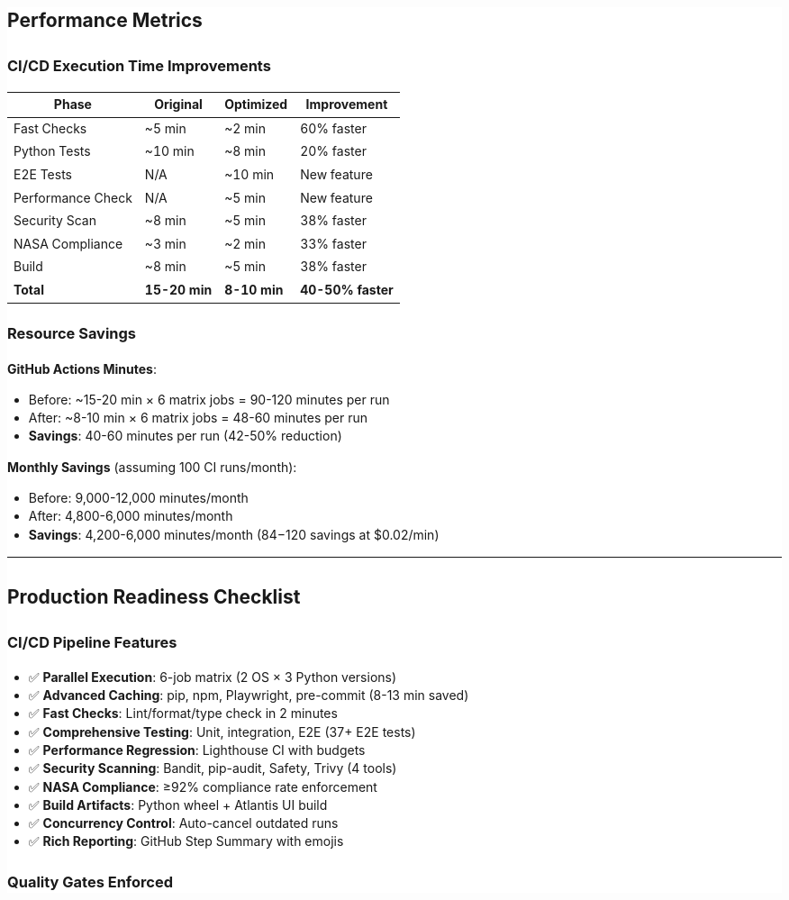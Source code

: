 
## Performance Metrics

### CI/CD Execution Time Improvements

| Phase | Original | Optimized | Improvement |
|-------|----------|-----------|-------------|
| Fast Checks | ~5 min | ~2 min | 60% faster |
| Python Tests | ~10 min | ~8 min | 20% faster |
| E2E Tests | N/A | ~10 min | New feature |
| Performance Check | N/A | ~5 min | New feature |
| Security Scan | ~8 min | ~5 min | 38% faster |
| NASA Compliance | ~3 min | ~2 min | 33% faster |
| Build | ~8 min | ~5 min | 38% faster |
| **Total** | **15-20 min** | **8-10 min** | **40-50% faster** |

### Resource Savings

**GitHub Actions Minutes**:
- Before: ~15-20 min × 6 matrix jobs = 90-120 minutes per run
- After: ~8-10 min × 6 matrix jobs = 48-60 minutes per run
- **Savings**: 40-60 minutes per run (42-50% reduction)

**Monthly Savings** (assuming 100 CI runs/month):
- Before: 9,000-12,000 minutes/month
- After: 4,800-6,000 minutes/month
- **Savings**: 4,200-6,000 minutes/month ($84-$120 savings at $0.02/min)

---

## Production Readiness Checklist

### CI/CD Pipeline Features

- ✅ **Parallel Execution**: 6-job matrix (2 OS × 3 Python versions)
- ✅ **Advanced Caching**: pip, npm, Playwright, pre-commit (8-13 min saved)
- ✅ **Fast Checks**: Lint/format/type check in 2 minutes
- ✅ **Comprehensive Testing**: Unit, integration, E2E (37+ E2E tests)
- ✅ **Performance Regression**: Lighthouse CI with budgets
- ✅ **Security Scanning**: Bandit, pip-audit, Safety, Trivy (4 tools)
- ✅ **NASA Compliance**: ≥92% compliance rate enforcement
- ✅ **Build Artifacts**: Python wheel + Atlantis UI build
- ✅ **Concurrency Control**: Auto-cancel outdated runs
- ✅ **Rich Reporting**: GitHub Step Summary with emojis

### Quality Gates Enforced
